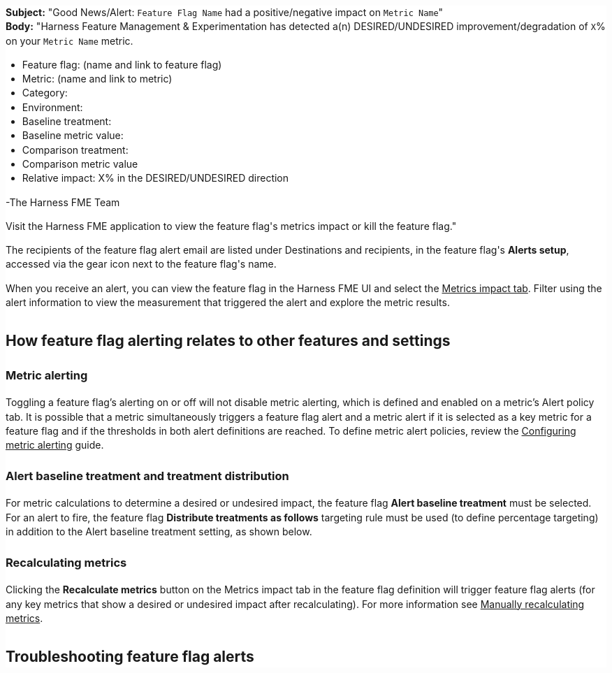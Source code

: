 **Subject:** "Good News/Alert: `Feature Flag Name` had a positive/negative impact on `Metric Name`" <br />
**Body:** "Harness Feature Management & Experimentation has detected a(n) DESIRED/UNDESIRED improvement/degradation of `X`% on your `Metric Name` metric.

* Feature flag: (name and link to feature flag)
* Metric: (name and link to metric)
* Category:
* Environment:
* Baseline treatment:
* Baseline metric value:
* Comparison treatment:
* Comparison metric value
* Relative impact: X% in the DESIRED/UNDESIRED direction

\-The Harness FME Team

Visit the Harness FME application to view the feature flag's metrics impact or kill the feature flag."

The recipients of the feature flag alert email are listed under Destinations and recipients, in the feature flag's **Alerts setup**, accessed via the gear icon next to the feature flag's name.

When you receive an alert, you can view the feature flag in the Harness FME UI and select the [Metrics impact tab](https://help.split.io/hc/en-us/articles/360020844451-Metrics-impact-tab). Filter using the alert information to view the measurement that triggered the alert and explore the metric results.

## How feature flag alerting relates to other features and settings

### Metric alerting

Toggling a feature flag’s alerting on or off will not disable metric alerting, which is defined and enabled on a metric’s Alert policy tab. It is possible that a metric simultaneously triggers a feature flag alert and a metric alert if it is selected as a key metric for a feature flag and if the thresholds in both alert definitions are reached. To define metric alert policies, review the [Configuring metric alerting](https://help.split.io/hc/en-us/articles/19832312225293) guide.

### Alert baseline treatment and treatment distribution

For metric calculations to determine a desired or undesired impact, the feature flag **Alert baseline treatment** must be selected. For an alert to fire, the feature flag **Distribute treatments as follows** targeting rule must be used (to define percentage targeting) in addition to the Alert baseline treatment setting, as shown below.

### Recalculating metrics 

Clicking the **Recalculate metrics** button on the Metrics impact tab in the feature flag definition will trigger feature flag alerts (for any key metrics that show a desired or undesired impact after recalculating). For more information see [Manually recalculating metrics](https://help.split.io/hc/en-us/articles/360020844451-Metrics-impact-tab#manually-recalculating-metrics).

## Troubleshooting feature flag alerts
